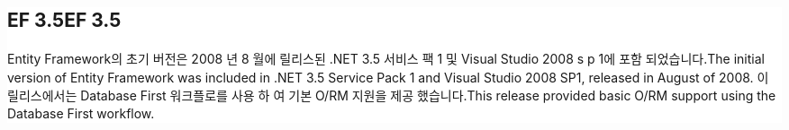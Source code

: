 ## <a name="ef-35"></a><span data-ttu-id="d08a6-333">EF 3.5</span><span class="sxs-lookup"><span data-stu-id="d08a6-333">EF 3.5</span></span>
<span data-ttu-id="d08a6-334">Entity Framework의 초기 버전은 2008 년 8 월에 릴리스된 .NET 3.5 서비스 팩 1 및 Visual Studio 2008 s p 1에 포함 되었습니다.</span><span class="sxs-lookup"><span data-stu-id="d08a6-334">The initial version of Entity Framework was included in .NET 3.5 Service Pack 1 and Visual Studio 2008 SP1, released in August of 2008.</span></span>
<span data-ttu-id="d08a6-335">이 릴리스에서는 Database First 워크플로를 사용 하 여 기본 O/RM 지원을 제공 했습니다.</span><span class="sxs-lookup"><span data-stu-id="d08a6-335">This release provided basic O/RM support using the Database First workflow.</span></span>
